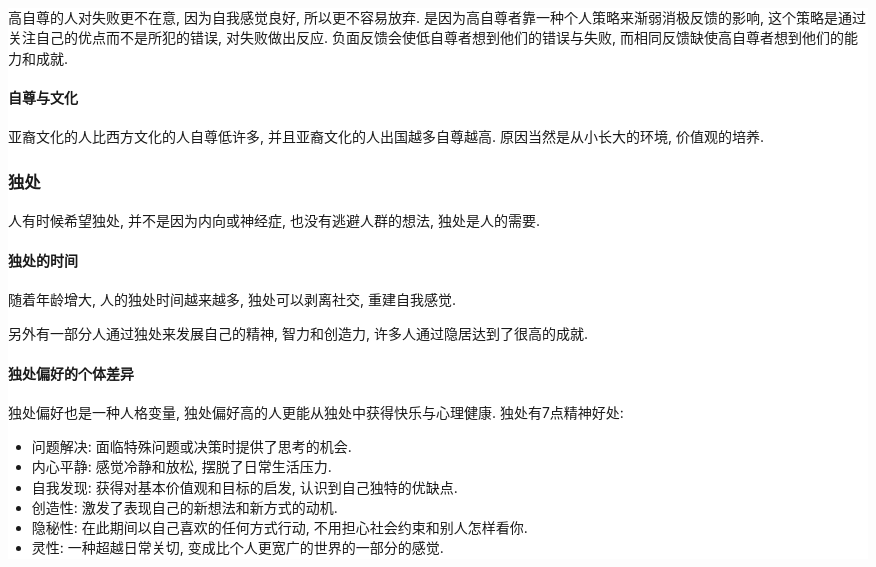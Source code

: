 高自尊的人对失败更不在意, 因为自我感觉良好, 所以更不容易放弃. 是因为高自尊者靠一种个人策略来渐弱消极反馈的影响, 这个策略是通过关注自己的优点而不是所犯的错误, 对失败做出反应. 负面反馈会使低自尊者想到他们的错误与失败, 而相同反馈缺使高自尊者想到他们的能力和成就.

#### 自尊与文化

亚裔文化的人比西方文化的人自尊低许多, 并且亚裔文化的人出国越多自尊越高. 原因当然是从小长大的环境, 价值观的培养.

### 独处

人有时候希望独处, 并不是因为内向或神经症, 也没有逃避人群的想法, 独处是人的需要.

#### 独处的时间

随着年龄增大, 人的独处时间越来越多, 独处可以剥离社交, 重建自我感觉.

另外有一部分人通过独处来发展自己的精神, 智力和创造力, 许多人通过隐居达到了很高的成就.

#### 独处偏好的个体差异

独处偏好也是一种人格变量, 独处偏好高的人更能从独处中获得快乐与心理健康. 独处有7点精神好处:

+ 问题解决: 面临特殊问题或决策时提供了思考的机会.
+ 内心平静: 感觉冷静和放松, 摆脱了日常生活压力.
+ 自我发现: 获得对基本价值观和目标的启发, 认识到自己独特的优缺点.
+ 创造性: 激发了表现自己的新想法和新方式的动机.
+ 隐秘性: 在此期间以自己喜欢的任何方式行动, 不用担心社会约束和别人怎样看你.
+ 灵性: 一种超越日常关切, 变成比个人更宽广的世界的一部分的感觉.